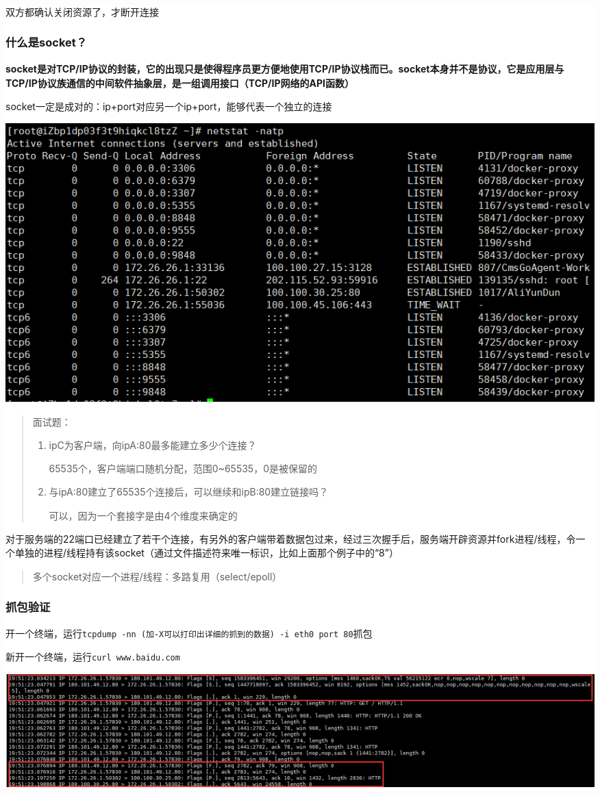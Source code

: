 双方都确认关闭资源了，才断开连接

### 什么是socket？

**socket是对TCP/IP协议的封装，它的出现只是使得程序员更方便地使用TCP/IP协议栈而已。socket本身并不是协议，它是应用层与TCP/IP协议族通信的中间软件抽象层，是一组调用接口（TCP/IP网络的API函数）**

socket一定是成对的：ip+port对应另一个ip+port，能够代表一个独立的连接

![image-20211209173604365](imgs\netty\20.png)

> 面试题：
>
> 1. ipC为客户端，向ipA:80最多能建立多少个连接？
>
>    65535个，客户端端口随机分配，范围0~65535，0是被保留的
>
> 2. 与ipA:80建立了65535个连接后，可以继续和ipB:80建立链接吗？
>
>    可以，因为一个套接字是由4个维度来确定的

对于服务端的22端口已经建立了若干个连接，有另外的客户端带着数据包过来，经过三次握手后，服务端开辟资源并fork进程/线程，令一个单独的进程/线程持有该socket（通过文件描述符来唯一标识，比如上面那个例子中的“8”）

> 多个socket对应一个进程/线程：多路复用（select/epoll）

### 抓包验证

开一个终端，运行`tcpdump -nn (加-X可以打印出详细的抓到的数据) -i eth0 port 80`抓包

新开一个终端，运行`curl www.baidu.com`

![image-20211209195727445](imgs\netty\21.png)
